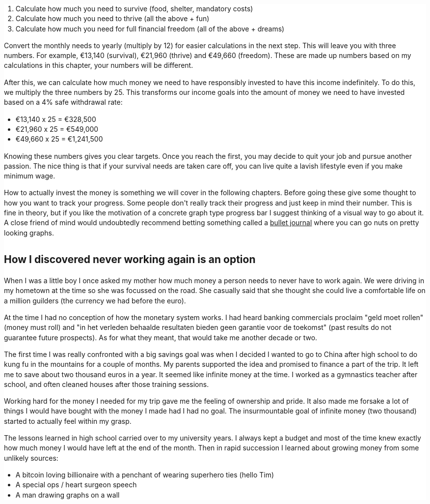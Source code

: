 1. Calculate how much you need to survive (food, shelter, mandatory costs)
2. Calculate how much you need to thrive (all the above + fun)
3. Calculate how much you need for full financial freedom (all of the above + dreams)

Convert the monthly needs to yearly (multiply by 12) for easier calculations in the next step. This will leave you with three numbers. For example, €13,140 (survival), €21,960 (thrive) and €49,660 (freedom). These are made up numbers based on my calculations in this chapter, your numbers will be different.

After this, we can calculate how much money we need to have responsibly invested to have this income indefinitely. To do this, we multiply the three numbers by 25. This transforms our income goals into the amount of money we need to have invested based on a 4% safe withdrawal rate:

- €13,140 x 25 = €328,500
- €21,960 x 25 = €549,000
- €49,660 x 25 = €1,241,500

Knowing these numbers gives you clear targets. Once you reach the first, you may decide to quit your job and pursue another passion. The nice thing is that if your survival needs are taken care off, you can live quite a lavish lifestyle even if you make minimum wage.

How to actually invest the money is something we will cover in the following chapters. Before going these give some thought to how you want to track your progress. Some people don't really track their progress and just keep in mind their number. This is fine in theory, but if you like the motivation of a concrete graph type progress bar I suggest thinking of a visual way to go about it. A close friend of mind would undoubtedly recommend betting something called a [bullet journal](https://bulletjournal.com) where you can go nuts on pretty looking graphs.

## How I discovered never working again is an option

When I was a little boy I once asked my mother how much money a person needs to never have to work again. We were driving in my hometown at the time so she was focussed on the road. She casually said that she thought she could live a comfortable life on a million guilders (the currency we had before the euro).

At the time I had no conception of how the monetary system works. I had heard banking commercials proclaim "geld moet rollen" (money must roll) and "in het verleden behaalde resultaten bieden geen garantie voor de toekomst" (past results do not guarantee future prospects). As for what they meant, that would take me another decade or two.

The first time I was really confronted with a big savings goal was when I decided I wanted to go to China after high school to do kung fu in the mountains for a couple of months. My parents supported the idea and promised to finance a part of the trip. It left me to save about two thousand euros in a year. It seemed like infinite money at the time. I worked as a gymnastics teacher after school, and often cleaned houses after those training sessions.

Working hard for the money I needed for my trip gave me the feeling of ownership and pride. It also made me forsake a lot of things I would have bought with the money I made had I had no goal. The insurmountable goal of infinite money (two thousand) started to actually feel within my grasp.

The lessons learned in high school carried over to my university years. I always kept a budget and most of the time knew exactly how much money I would have left at the end of the month. Then in rapid succession I learned about growing money from some unlikely sources:

- A bitcoin loving billionaire with a penchant of wearing superhero ties (hello Tim)
- A special ops / heart surgeon speech
- A man drawing graphs on a wall
